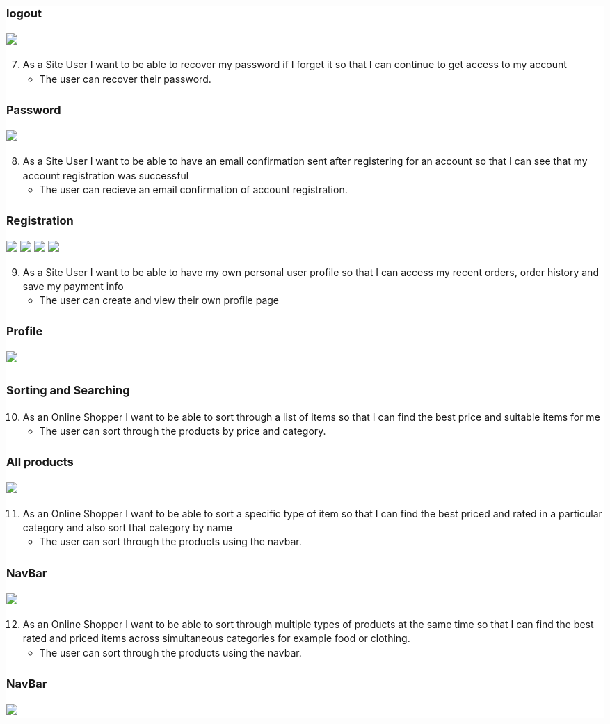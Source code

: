 ### logout
  <img src="screenshots/websiteimages/signout.png">

 7. As a Site User I want to be able to recover my password if I forget it so that I can continue to get access to my account
     * The user can recover their password.
### Password
  <img src="screenshots/websiteimages/password.png">

 8. As a Site User I want to be able to have an email confirmation sent after registering for an account so that I can see that my account registration was successful
     * The user can recieve an email confirmation of account registration.
### Registration
<img src="screenshots/websiteimages/email1.png">
<img src="screenshots/websiteimages/email2.png">
<img src="screenshots/websiteimages/email3.png">
<img src="screenshots/websiteimages/email4.png">

9. As a Site User I want to be able to have my own personal user profile so that I can access my recent orders, order history and save my payment info
     * The user can create and view their own profile page
### Profile
<img src="screenshots/websiteimages/profile-page.png">

### Sorting and Searching

10. As an Online Shopper I want to be able to sort through a list of items so that I can find the best price and suitable items for me
     * The user can sort through the products by price and category.
### All products
<img src="screenshots/websiteimages/productdropdown1.png">

11. As an Online Shopper I want to be able to sort a specific type of item so that I can find the best priced and rated in a particular category and also sort that category by name
     * The user can sort through the products using the navbar.
### NavBar
<img src="screenshots/websiteimages/navbar.png">

12. As an Online Shopper I want to be able to sort through multiple types of products at the same time so that I can find the best rated and priced items across simultaneous categories for example food or clothing.
     * The user can sort through the products using the navbar.
### NavBar
<img src="screenshots/websiteimages/navbar.png">
